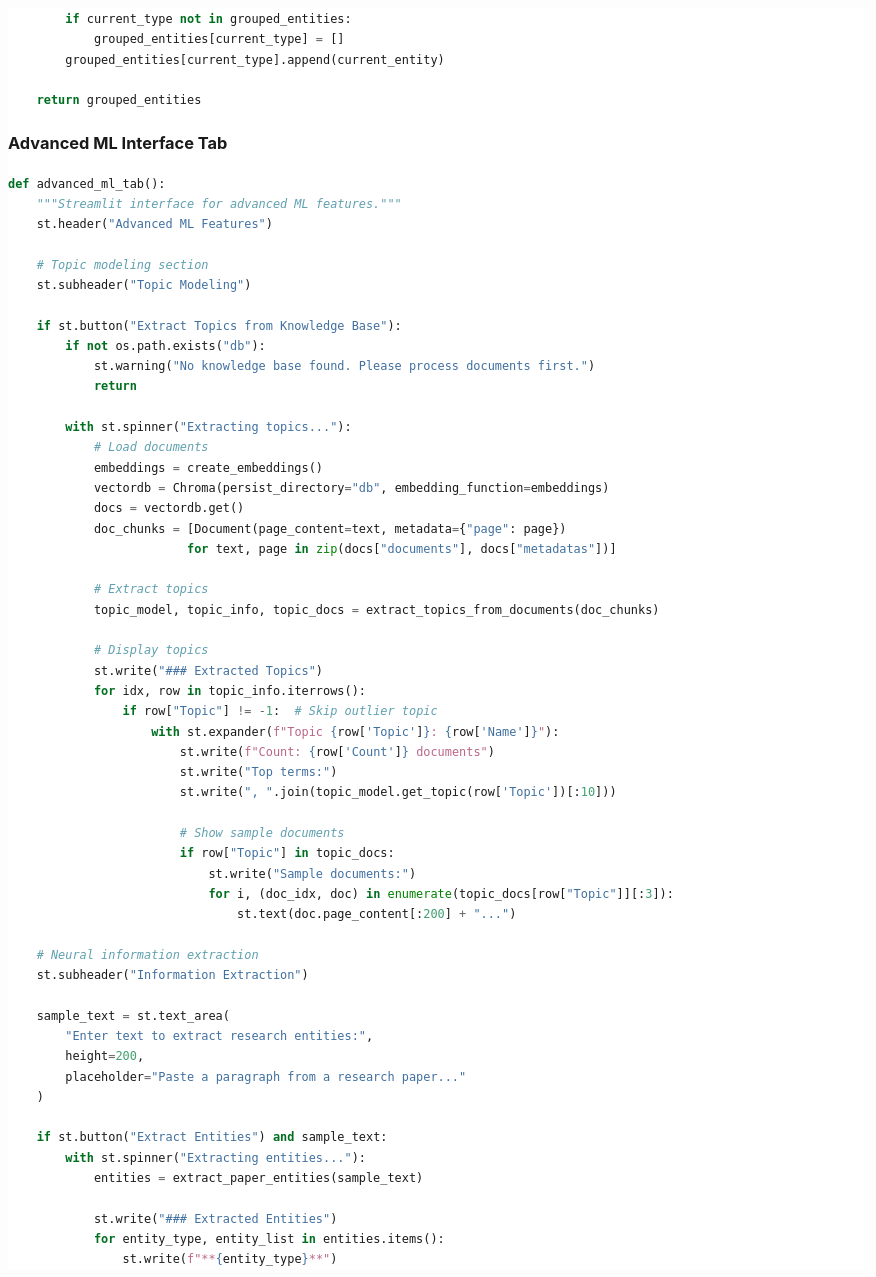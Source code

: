 ```python
        if current_type not in grouped_entities:
            grouped_entities[current_type] = []
        grouped_entities[current_type].append(current_entity)
    
    return grouped_entities
```

### Advanced ML Interface Tab
```python
def advanced_ml_tab():
    """Streamlit interface for advanced ML features."""
    st.header("Advanced ML Features")
    
    # Topic modeling section
    st.subheader("Topic Modeling")
    
    if st.button("Extract Topics from Knowledge Base"):
        if not os.path.exists("db"):
            st.warning("No knowledge base found. Please process documents first.")
            return
            
        with st.spinner("Extracting topics..."):
            # Load documents
            embeddings = create_embeddings()
            vectordb = Chroma(persist_directory="db", embedding_function=embeddings)
            docs = vectordb.get()
            doc_chunks = [Document(page_content=text, metadata={"page": page}) 
                         for text, page in zip(docs["documents"], docs["metadatas"])]
            
            # Extract topics
            topic_model, topic_info, topic_docs = extract_topics_from_documents(doc_chunks)
            
            # Display topics
            st.write("### Extracted Topics")
            for idx, row in topic_info.iterrows():
                if row["Topic"] != -1:  # Skip outlier topic
                    with st.expander(f"Topic {row['Topic']}: {row['Name']}"):
                        st.write(f"Count: {row['Count']} documents")
                        st.write("Top terms:")
                        st.write(", ".join(topic_model.get_topic(row['Topic'])[:10]))
                        
                        # Show sample documents
                        if row["Topic"] in topic_docs:
                            st.write("Sample documents:")
                            for i, (doc_idx, doc) in enumerate(topic_docs[row["Topic"]][:3]):
                                st.text(doc.page_content[:200] + "...")
    
    # Neural information extraction
    st.subheader("Information Extraction")
    
    sample_text = st.text_area(
        "Enter text to extract research entities:",
        height=200,
        placeholder="Paste a paragraph from a research paper..."
    )
    
    if st.button("Extract Entities") and sample_text:
        with st.spinner("Extracting entities..."):
            entities = extract_paper_entities(sample_text)
            
            st.write("### Extracted Entities")
            for entity_type, entity_list in entities.items():
                st.write(f"**{entity_type}**")
```